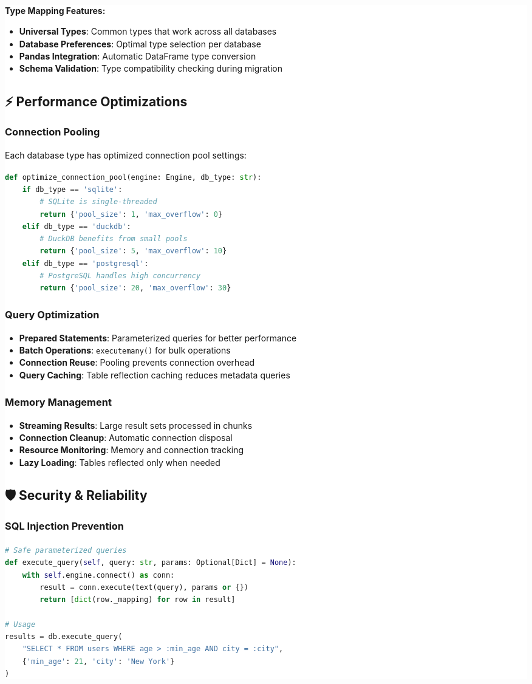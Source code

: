 **Type Mapping Features:**
- **Universal Types**: Common types that work across all databases
- **Database Preferences**: Optimal type selection per database
- **Pandas Integration**: Automatic DataFrame type conversion
- **Schema Validation**: Type compatibility checking during migration

## ⚡ Performance Optimizations

### Connection Pooling

Each database type has optimized connection pool settings:

```python
def optimize_connection_pool(engine: Engine, db_type: str):
    if db_type == 'sqlite':
        # SQLite is single-threaded
        return {'pool_size': 1, 'max_overflow': 0}
    elif db_type == 'duckdb':
        # DuckDB benefits from small pools
        return {'pool_size': 5, 'max_overflow': 10}
    elif db_type == 'postgresql':
        # PostgreSQL handles high concurrency
        return {'pool_size': 20, 'max_overflow': 30}
```

### Query Optimization

- **Prepared Statements**: Parameterized queries for better performance
- **Batch Operations**: `executemany()` for bulk operations
- **Connection Reuse**: Pooling prevents connection overhead
- **Query Caching**: Table reflection caching reduces metadata queries

### Memory Management

- **Streaming Results**: Large result sets processed in chunks
- **Connection Cleanup**: Automatic connection disposal
- **Resource Monitoring**: Memory and connection tracking
- **Lazy Loading**: Tables reflected only when needed

## 🛡️ Security & Reliability

### SQL Injection Prevention
```python
# Safe parameterized queries
def execute_query(self, query: str, params: Optional[Dict] = None):
    with self.engine.connect() as conn:
        result = conn.execute(text(query), params or {})
        return [dict(row._mapping) for row in result]

# Usage
results = db.execute_query(
    "SELECT * FROM users WHERE age > :min_age AND city = :city",
    {'min_age': 21, 'city': 'New York'}
)
```
